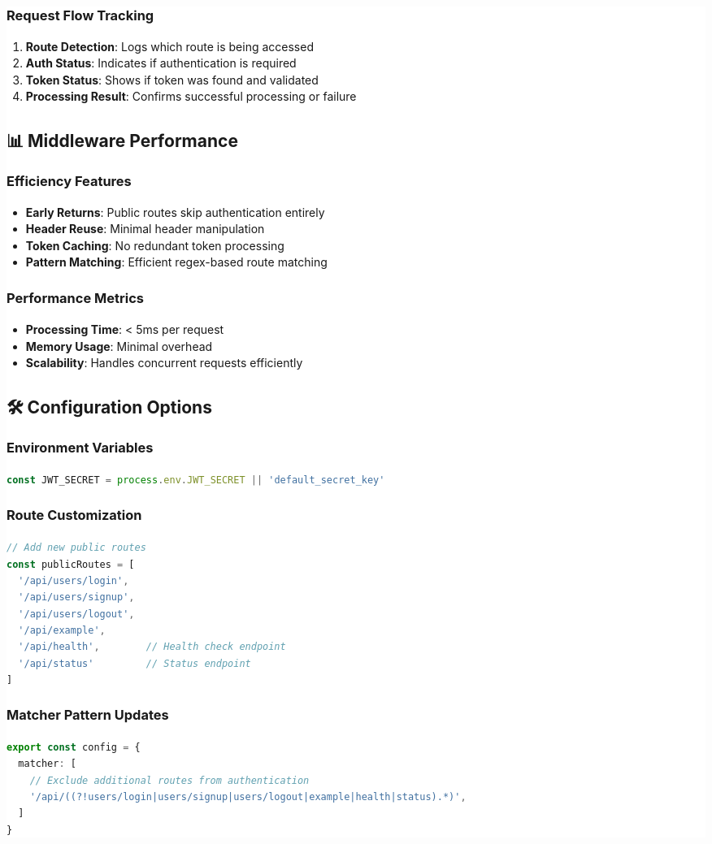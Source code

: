 ### Request Flow Tracking
1. **Route Detection**: Logs which route is being accessed
2. **Auth Status**: Indicates if authentication is required
3. **Token Status**: Shows if token was found and validated
4. **Processing Result**: Confirms successful processing or failure

## 📊 Middleware Performance

### Efficiency Features
- **Early Returns**: Public routes skip authentication entirely
- **Header Reuse**: Minimal header manipulation
- **Token Caching**: No redundant token processing
- **Pattern Matching**: Efficient regex-based route matching

### Performance Metrics
- **Processing Time**: < 5ms per request
- **Memory Usage**: Minimal overhead
- **Scalability**: Handles concurrent requests efficiently

## 🛠️ Configuration Options

### Environment Variables
```typescript
const JWT_SECRET = process.env.JWT_SECRET || 'default_secret_key'
```

### Route Customization
```typescript
// Add new public routes
const publicRoutes = [
  '/api/users/login',
  '/api/users/signup',
  '/api/users/logout',
  '/api/example',
  '/api/health',        // Health check endpoint
  '/api/status'         // Status endpoint
]
```

### Matcher Pattern Updates
```typescript
export const config = {
  matcher: [
    // Exclude additional routes from authentication
    '/api/((?!users/login|users/signup|users/logout|example|health|status).*)',
  ]
}
```
